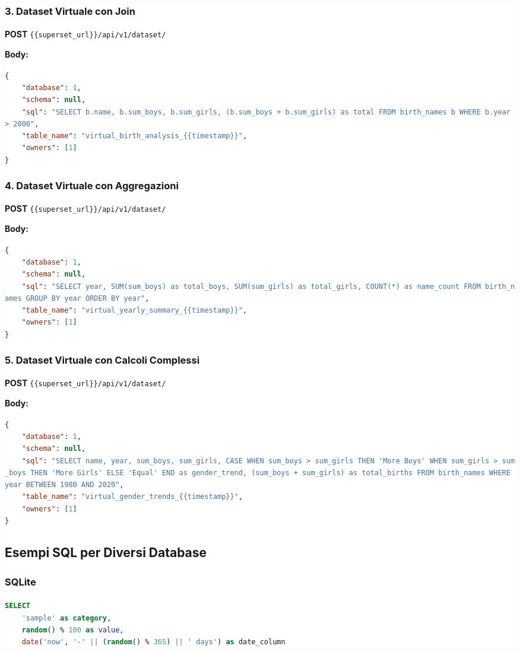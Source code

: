 ### 3. Dataset Virtuale con Join

**POST** `{{superset_url}}/api/v1/dataset/`

**Body:**
```json
{
    "database": 1,
    "schema": null,
    "sql": "SELECT b.name, b.sum_boys, b.sum_girls, (b.sum_boys + b.sum_girls) as total FROM birth_names b WHERE b.year > 2000",
    "table_name": "virtual_birth_analysis_{{timestamp}}",
    "owners": [1]
}
```

### 4. Dataset Virtuale con Aggregazioni

**POST** `{{superset_url}}/api/v1/dataset/`

**Body:**
```json
{
    "database": 1,
    "schema": null,
    "sql": "SELECT year, SUM(sum_boys) as total_boys, SUM(sum_girls) as total_girls, COUNT(*) as name_count FROM birth_names GROUP BY year ORDER BY year",
    "table_name": "virtual_yearly_summary_{{timestamp}}",
    "owners": [1]
}
```

### 5. Dataset Virtuale con Calcoli Complessi

**POST** `{{superset_url}}/api/v1/dataset/`

**Body:**
```json
{
    "database": 1,
    "schema": null,
    "sql": "SELECT name, year, sum_boys, sum_girls, CASE WHEN sum_boys > sum_girls THEN 'More Boys' WHEN sum_girls > sum_boys THEN 'More Girls' ELSE 'Equal' END as gender_trend, (sum_boys + sum_girls) as total_births FROM birth_names WHERE year BETWEEN 1980 AND 2020",
    "table_name": "virtual_gender_trends_{{timestamp}}",
    "owners": [1]
}
```

## Esempi SQL per Diversi Database

### SQLite
```sql
SELECT 
    'sample' as category,
    random() % 100 as value,
    date('now', '-' || (random() % 365) || ' days') as date_column
```
